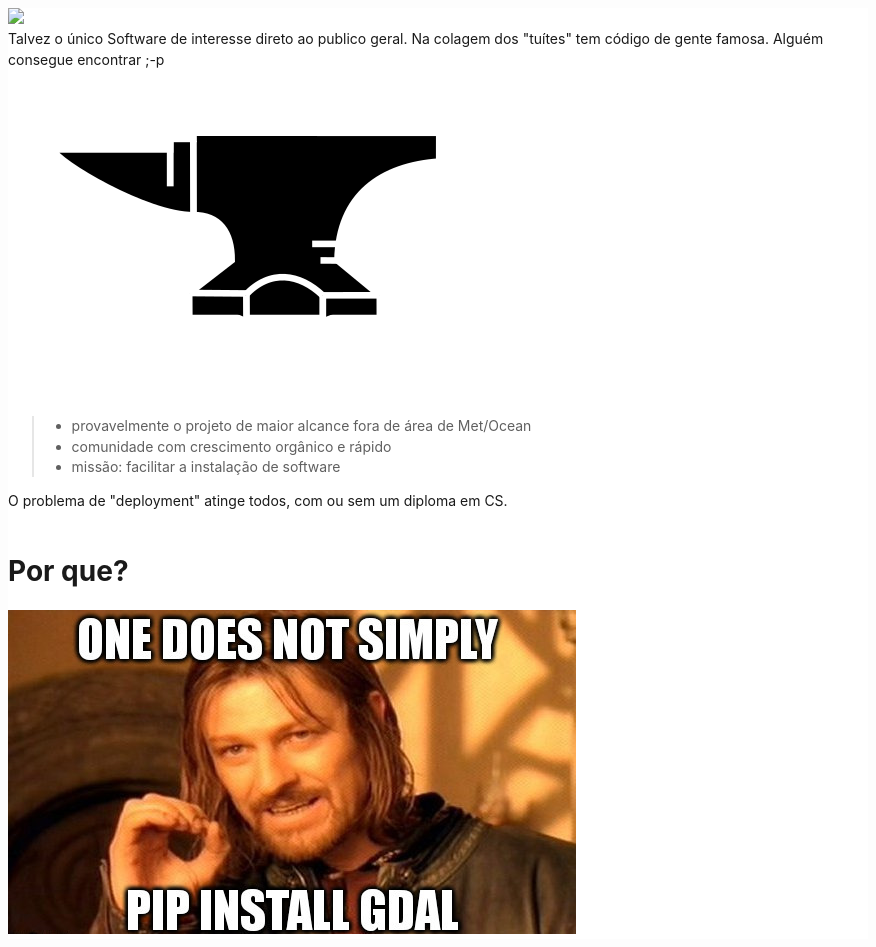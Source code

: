 <img src="images/folium-tweets.png" style="width:700px">


<aside class="notes">
Talvez o único Software de interesse direto ao publico geral.
Na colagem dos "tuítes" tem código de gente famosa.
Alguém consegue encontrar ;-p
</aside>


#

![](images/logo-conda-forge.svg)

>- provavelmente o projeto de maior alcance fora de área de Met/Ocean
>- comunidade com crescimento orgânico e rápido
>- missão: facilitar a instalação de software

<aside class="notes">
O problema de "deployment" atinge todos,
com ou sem um diploma em CS.
</aside>


# Por que?

![](images/pip_install_gdal.jpg)
